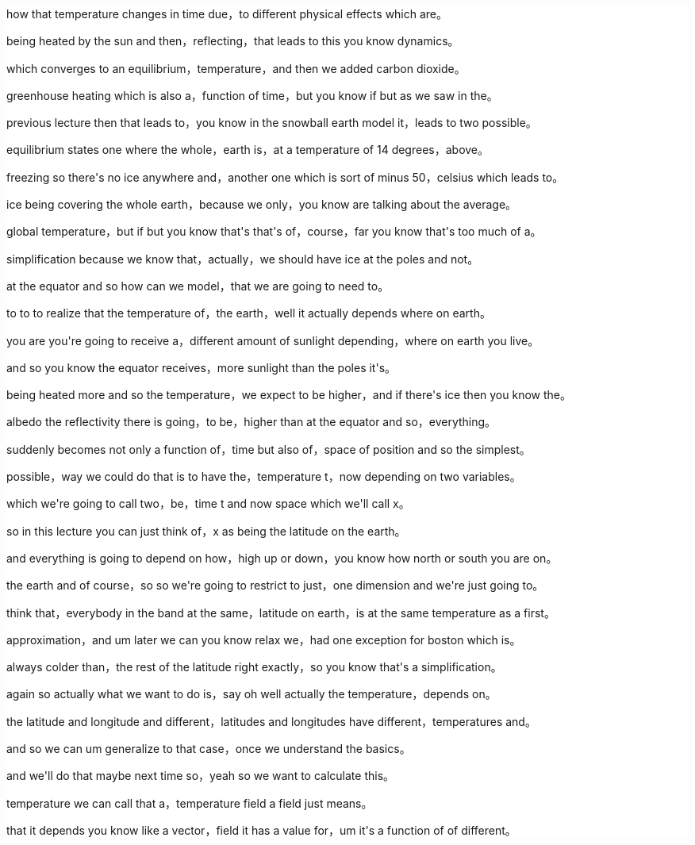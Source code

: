how that temperature changes in time due，to different physical effects which are。

being heated by the sun and then，reflecting，that leads to this you know dynamics。

which converges to an equilibrium，temperature，and then we added carbon dioxide。

greenhouse heating which is also a，function of time，but you know if but as we saw in the。

previous lecture then that leads to，you know in the snowball earth model it，leads to two possible。

equilibrium states one where the whole，earth is，at a temperature of 14 degrees，above。

freezing so there's no ice anywhere and，another one which is sort of minus 50，celsius which leads to。

ice being covering the whole earth，because we only，you know are talking about the average。

global temperature，but if but you know that's that's of，course，far you know that's too much of a。

simplification because we know that，actually，we should have ice at the poles and not。

at the equator and so how can we model，that we are going to need to。

to to to realize that the temperature of，the earth，well it actually depends where on earth。

you are you're going to receive a，different amount of sunlight depending，where on earth you live。

and so you know the equator receives，more sunlight than the poles it's。

being heated more and so the temperature，we expect to be higher，and if there's ice then you know the。

albedo the reflectivity there is going，to be，higher than at the equator and so，everything。

suddenly becomes not only a function of，time but also of，space of position and so the simplest。

possible，way we could do that is to have the，temperature t，now depending on two variables。

which we're going to call two，be，time t and now space which we'll call x。

so in this lecture you can just think of，x as being the latitude on the earth。

and everything is going to depend on how，high up or down，you know how north or south you are on。

the earth and of course，so so we're going to restrict to just，one dimension and we're just going to。

think that，everybody in the band at the same，latitude on earth，is at the same temperature as a first。

approximation，and um later we can you know relax we，had one exception for boston which is。

always colder than，the rest of the latitude right exactly，so you know that's a simplification。

again so actually what we want to do is，say oh well actually the temperature，depends on。

the latitude and longitude and different，latitudes and longitudes have different，temperatures and。

and so we can um generalize to that case，once we understand the basics。

and we'll do that maybe next time so，yeah so we want to calculate this。

temperature we can call that a，temperature field a field just means。

that it depends you know like a vector，field it has a value for，um it's a function of of different。
